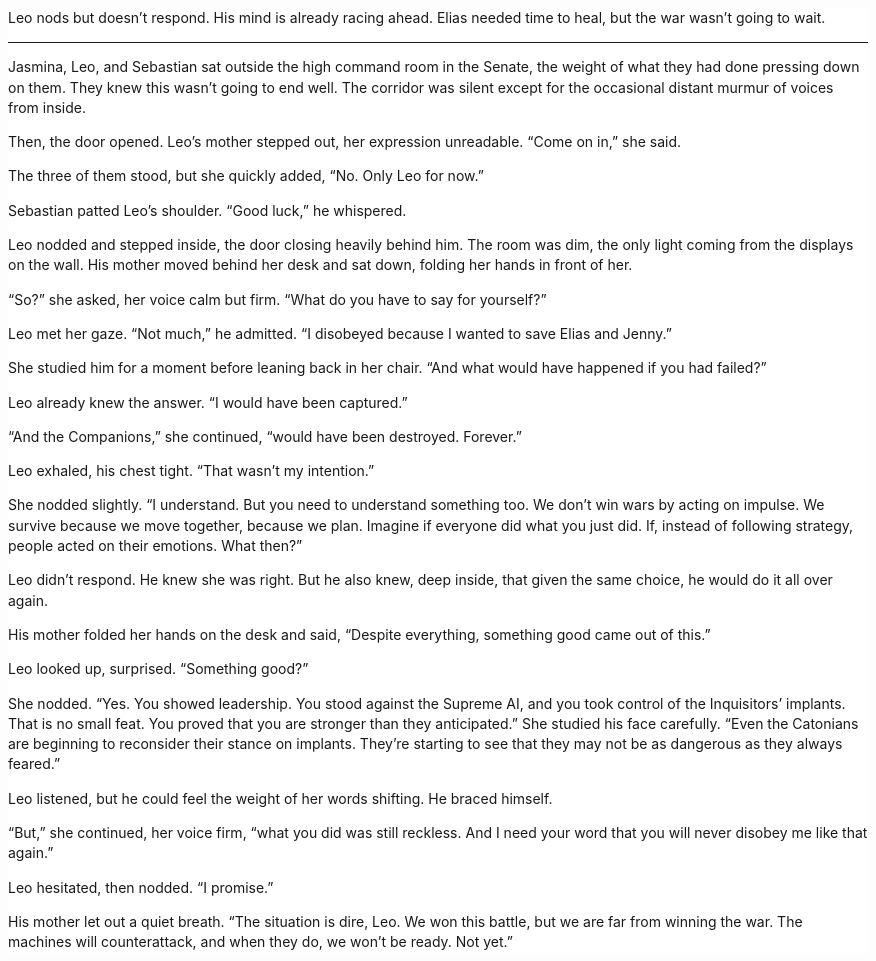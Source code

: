 Leo nods but doesn’t respond. His mind is already racing ahead. Elias needed time to heal, but the war wasn’t going to wait.


---

Jasmina, Leo, and Sebastian sat outside the high command room in the Senate, the weight of what they had done pressing down on them. They knew this wasn’t going to end well. The corridor was silent except for the occasional distant murmur of voices from inside.  

Then, the door opened. Leo’s mother stepped out, her expression unreadable. “Come on in,” she said.  

The three of them stood, but she quickly added, “No. Only Leo for now.”  

Sebastian patted Leo’s shoulder. “Good luck,” he whispered.  

Leo nodded and stepped inside, the door closing heavily behind him. The room was dim, the only light coming from the displays on the wall. His mother moved behind her desk and sat down, folding her hands in front of her.  

“So?” she asked, her voice calm but firm. “What do you have to say for yourself?”  

Leo met her gaze. “Not much,” he admitted. “I disobeyed because I wanted to save Elias and Jenny.”  

She studied him for a moment before leaning back in her chair. “And what would have happened if you had failed?”  

Leo already knew the answer. “I would have been captured.”  

“And the Companions,” she continued, “would have been destroyed. Forever.”  

Leo exhaled, his chest tight. “That wasn’t my intention.”  

She nodded slightly. “I understand. But you need to understand something too. We don’t win wars by acting on impulse. We survive because we move together, because we plan. Imagine if everyone did what you just did. If, instead of following strategy, people acted on their emotions. What then?”  

Leo didn’t respond. He knew she was right. But he also knew, deep inside, that given the same choice, he would do it all over again.


His mother folded her hands on the desk and said, “Despite everything, something good came out of this.”  

Leo looked up, surprised. “Something good?”  

She nodded. “Yes. You showed leadership. You stood against the Supreme AI, and you took control of the Inquisitors’ implants. That is no small feat. You proved that you are stronger than they anticipated.” She studied his face carefully. “Even the Catonians are beginning to reconsider their stance on implants. They’re starting to see that they may not be as dangerous as they always feared.”  

Leo listened, but he could feel the weight of her words shifting. He braced himself.  

“But,” she continued, her voice firm, “what you did was still reckless. And I need your word that you will never disobey me like that again.”  

Leo hesitated, then nodded. “I promise.”  

His mother let out a quiet breath. “The situation is dire, Leo. We won this battle, but we are far from winning the war. The machines will counterattack, and when they do, we won’t be ready. Not yet.”  
